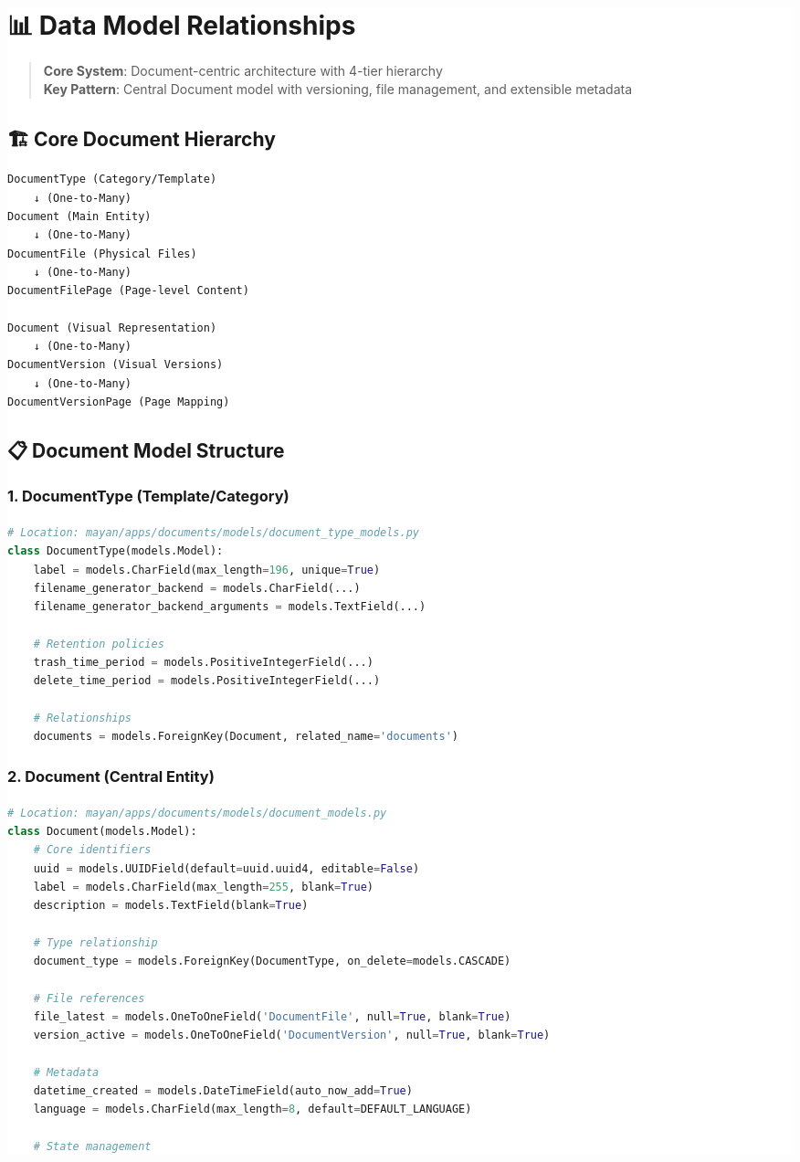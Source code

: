 # 📊 Data Model Relationships

> **Core System**: Document-centric architecture with 4-tier hierarchy  
> **Key Pattern**: Central Document model with versioning, file management, and extensible metadata

## 🏗️ Core Document Hierarchy

```
DocumentType (Category/Template)
    ↓ (One-to-Many)
Document (Main Entity)
    ↓ (One-to-Many)
DocumentFile (Physical Files)
    ↓ (One-to-Many)  
DocumentFilePage (Page-level Content)

Document (Visual Representation)
    ↓ (One-to-Many)
DocumentVersion (Visual Versions)
    ↓ (One-to-Many)
DocumentVersionPage (Page Mapping)
```

## 📋 Document Model Structure

### 1. DocumentType (Template/Category)
```python
# Location: mayan/apps/documents/models/document_type_models.py
class DocumentType(models.Model):
    label = models.CharField(max_length=196, unique=True)
    filename_generator_backend = models.CharField(...)
    filename_generator_backend_arguments = models.TextField(...)
    
    # Retention policies
    trash_time_period = models.PositiveIntegerField(...)
    delete_time_period = models.PositiveIntegerField(...)
    
    # Relationships
    documents = models.ForeignKey(Document, related_name='documents')
```

### 2. Document (Central Entity)
```python
# Location: mayan/apps/documents/models/document_models.py
class Document(models.Model):
    # Core identifiers
    uuid = models.UUIDField(default=uuid.uuid4, editable=False)
    label = models.CharField(max_length=255, blank=True)
    description = models.TextField(blank=True)
    
    # Type relationship
    document_type = models.ForeignKey(DocumentType, on_delete=models.CASCADE)
    
    # File references
    file_latest = models.OneToOneField('DocumentFile', null=True, blank=True)
    version_active = models.OneToOneField('DocumentVersion', null=True, blank=True)
    
    # Metadata
    datetime_created = models.DateTimeField(auto_now_add=True)
    language = models.CharField(max_length=8, default=DEFAULT_LANGUAGE)
    
    # State management
```